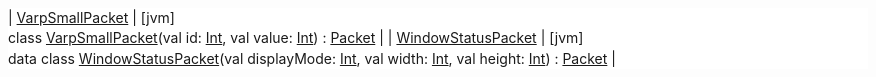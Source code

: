 | [VarpSmallPacket](-varp-small-packet/index.md) | [jvm]<br>class [VarpSmallPacket](-varp-small-packet/index.md)(val id: [Int](https://kotlinlang.org/api/latest/jvm/stdlib/kotlin/-int/index.html), val value: [Int](https://kotlinlang.org/api/latest/jvm/stdlib/kotlin/-int/index.html)) : [Packet](-packet/index.md) |
| [WindowStatusPacket](-window-status-packet/index.md) | [jvm]<br>data class [WindowStatusPacket](-window-status-packet/index.md)(val displayMode: [Int](https://kotlinlang.org/api/latest/jvm/stdlib/kotlin/-int/index.html), val width: [Int](https://kotlinlang.org/api/latest/jvm/stdlib/kotlin/-int/index.html), val height: [Int](https://kotlinlang.org/api/latest/jvm/stdlib/kotlin/-int/index.html)) : [Packet](-packet/index.md) |
